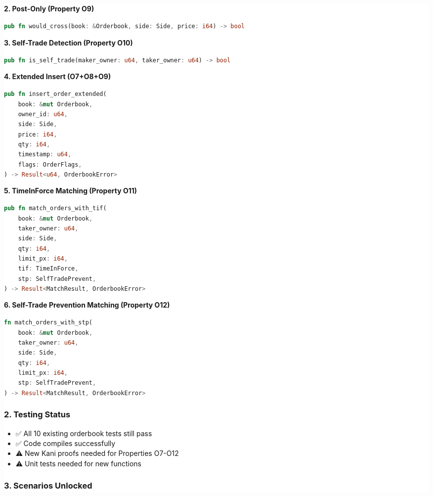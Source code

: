 **2. Post-Only (Property O9)**
```rust
pub fn would_cross(book: &Orderbook, side: Side, price: i64) -> bool
```

**3. Self-Trade Detection (Property O10)**
```rust
pub fn is_self_trade(maker_owner: u64, taker_owner: u64) -> bool
```

**4. Extended Insert (O7+O8+O9)**
```rust
pub fn insert_order_extended(
    book: &mut Orderbook,
    owner_id: u64,
    side: Side,
    price: i64,
    qty: i64,
    timestamp: u64,
    flags: OrderFlags,
) -> Result<u64, OrderbookError>
```

**5. TimeInForce Matching (Property O11)**
```rust
pub fn match_orders_with_tif(
    book: &mut Orderbook,
    taker_owner: u64,
    side: Side,
    qty: i64,
    limit_px: i64,
    tif: TimeInForce,
    stp: SelfTradePrevent,
) -> Result<MatchResult, OrderbookError>
```

**6. Self-Trade Prevention Matching (Property O12)**
```rust
fn match_orders_with_stp(
    book: &mut Orderbook,
    taker_owner: u64,
    side: Side,
    qty: i64,
    limit_px: i64,
    stp: SelfTradePrevent,
) -> Result<MatchResult, OrderbookError>
```

### 2. Testing Status

- ✅ All 10 existing orderbook tests still pass
- ✅ Code compiles successfully
- ⚠️ New Kani proofs needed for Properties O7-O12
- ⚠️ Unit tests needed for new functions

### 3. Scenarios Unlocked
